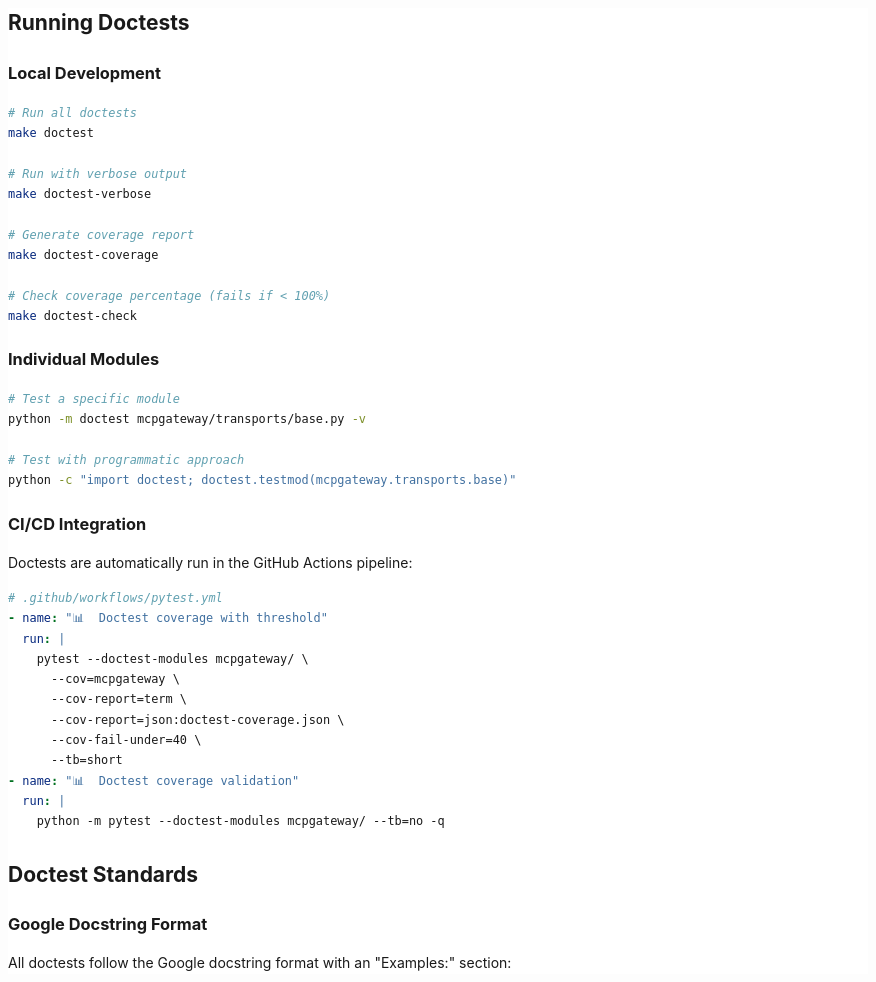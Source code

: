 ## Running Doctests

### Local Development

```bash
# Run all doctests
make doctest

# Run with verbose output
make doctest-verbose

# Generate coverage report
make doctest-coverage

# Check coverage percentage (fails if < 100%)
make doctest-check
```

### Individual Modules

```bash
# Test a specific module
python -m doctest mcpgateway/transports/base.py -v

# Test with programmatic approach
python -c "import doctest; doctest.testmod(mcpgateway.transports.base)"
```

### CI/CD Integration

Doctests are automatically run in the GitHub Actions pipeline:

```yaml
# .github/workflows/pytest.yml
- name: "📊  Doctest coverage with threshold"
  run: |
    pytest --doctest-modules mcpgateway/ \
      --cov=mcpgateway \
      --cov-report=term \
      --cov-report=json:doctest-coverage.json \
      --cov-fail-under=40 \
      --tb=short
- name: "📊  Doctest coverage validation"
  run: |
    python -m pytest --doctest-modules mcpgateway/ --tb=no -q
```

## Doctest Standards

### Google Docstring Format

All doctests follow the Google docstring format with an "Examples:" section:
